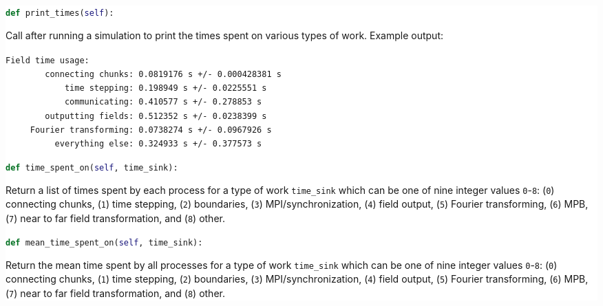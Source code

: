 </div>

</div>

<a id="Simulation.print_times"></a>

<div class="class_members" markdown="1">

```python
def print_times(self):
```

<div class="method_docstring" markdown="1">

Call after running a simulation to print the times spent on various types of work.
Example output:

```
Field time usage:
        connecting chunks: 0.0819176 s +/- 0.000428381 s
            time stepping: 0.198949 s +/- 0.0225551 s
            communicating: 0.410577 s +/- 0.278853 s
        outputting fields: 0.512352 s +/- 0.0238399 s
     Fourier transforming: 0.0738274 s +/- 0.0967926 s
          everything else: 0.324933 s +/- 0.377573 s
```

</div>

</div>

<a id="Simulation.time_spent_on"></a>

<div class="class_members" markdown="1">

```python
def time_spent_on(self, time_sink):
```

<div class="method_docstring" markdown="1">

Return a list of times spent by each process for a type of work `time_sink` which
can be one of nine integer values `0`-`8`: (`0`) connecting chunks, (`1`) time
stepping, (`2`) boundaries, (`3`) MPI/synchronization, (`4`) field output, (`5`)
Fourier transforming, (`6`) MPB, (`7`) near to far field transformation, and (`8`)
other.

</div>

</div>

<a id="Simulation.mean_time_spent_on"></a>

<div class="class_members" markdown="1">

```python
def mean_time_spent_on(self, time_sink):
```

<div class="method_docstring" markdown="1">

Return the mean time spent by all processes for a type of work `time_sink` which
can be one of nine integer values `0`-`8`: (`0`) connecting chunks, (`1`) time
stepping, (`2`) boundaries, (`3`) MPI/synchronization, (`4`) field output, (`5`)
Fourier transforming, (`6`) MPB, (`7`) near to far field transformation, and (`8`)
other.
